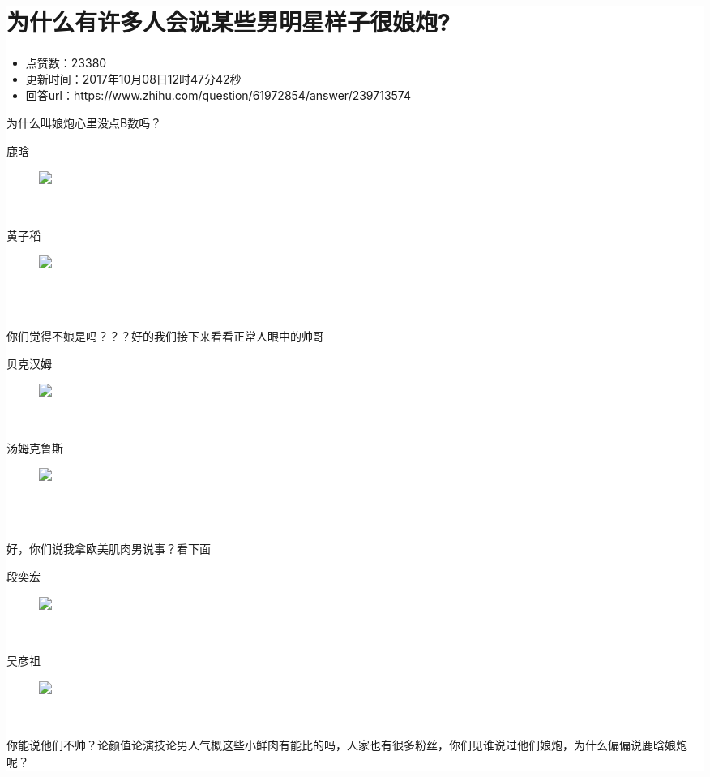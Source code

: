# 为什么有许多人会说某些男明星样子很娘炮?
- 点赞数：23380
- 更新时间：2017年10月08日12时47分42秒
- 回答url：https://www.zhihu.com/question/61972854/answer/239713574
<body>
 <p data-pid="gkG1zQHd">为什么叫娘炮心里没点B数吗？</p>
 <p data-pid="DsL_wRnv">鹿晗</p>
 <figure>
  <img data-rawheight="358" src="https://picx.zhimg.com/50/v2-282a1c8da05daa3719c89ffd54e4882f_720w.jpg?source=1940ef5c" data-rawwidth="562" data-original-token="v2-282a1c8da05daa3719c89ffd54e4882f" class="origin_image zh-lightbox-thumb" width="562" data-original="https://pica.zhimg.com/v2-282a1c8da05daa3719c89ffd54e4882f_r.jpg?source=1940ef5c">
 </figure>
 <br>
 <p data-pid="14TfQoY5">黄子稻</p>
 <figure>
  <img data-rawheight="300" src="https://picx.zhimg.com/50/v2-b3a148c5452eb4eab894bdc432c4bb8b_720w.jpg?source=1940ef5c" data-rawwidth="300" data-original-token="v2-b3a148c5452eb4eab894bdc432c4bb8b" class="content_image" width="300">
 </figure>
 <br>
 <br>
 <p data-pid="7rEWaogr">你们觉得不娘是吗？？？好的我们接下来看看正常人眼中的帅哥</p>
 <p data-pid="iDJRZKr3">贝克汉姆</p>
 <figure>
  <img data-rawheight="1200" src="https://picx.zhimg.com/50/v2-d2ed46b5b12977b4322700f4ddd62ac4_720w.jpg?source=1940ef5c" data-rawwidth="1600" data-original-token="v2-d2ed46b5b12977b4322700f4ddd62ac4" class="origin_image zh-lightbox-thumb" width="1600" data-original="https://picx.zhimg.com/v2-d2ed46b5b12977b4322700f4ddd62ac4_r.jpg?source=1940ef5c">
 </figure>
 <br>
 <p data-pid="lNOLpEGK">汤姆克鲁斯</p>
 <figure>
  <img data-rawheight="1024" src="https://pic1.zhimg.com/50/v2-d8153ae343874e4c1ef0349d6e8ed1f0_720w.jpg?source=1940ef5c" data-rawwidth="1280" data-original-token="v2-d8153ae343874e4c1ef0349d6e8ed1f0" class="origin_image zh-lightbox-thumb" width="1280" data-original="https://pic1.zhimg.com/v2-d8153ae343874e4c1ef0349d6e8ed1f0_r.jpg?source=1940ef5c">
 </figure>
 <br>
 <br>
 <p data-pid="X12SHSFK">好，你们说我拿欧美肌肉男说事？看下面</p>
 <p data-pid="B1qshwdm">段奕宏</p>
 <figure>
  <img data-rawheight="1036" src="https://pica.zhimg.com/50/v2-31c6abec50828f4b97e276122660f71b_720w.jpg?source=1940ef5c" data-rawwidth="690" data-original-token="v2-31c6abec50828f4b97e276122660f71b" class="origin_image zh-lightbox-thumb" width="690" data-original="https://picx.zhimg.com/v2-31c6abec50828f4b97e276122660f71b_r.jpg?source=1940ef5c">
 </figure>
 <br>
 <p data-pid="-9eqVM5d">吴彦祖</p>
 <figure>
  <img data-rawheight="684" src="https://picx.zhimg.com/50/v2-676b550576dc700ab2aee76847e33321_720w.jpg?source=1940ef5c" data-rawwidth="512" data-original-token="v2-676b550576dc700ab2aee76847e33321" class="origin_image zh-lightbox-thumb" width="512" data-original="https://pica.zhimg.com/v2-676b550576dc700ab2aee76847e33321_r.jpg?source=1940ef5c">
 </figure>
 <br>
 <p data-pid="w43ZvLTa">你能说他们不帅？论颜值论演技论男人气概这些小鲜肉有能比的吗，人家也有很多粉丝，你们见谁说过他们娘炮，为什么偏偏说鹿晗娘炮呢？</p>
</body>